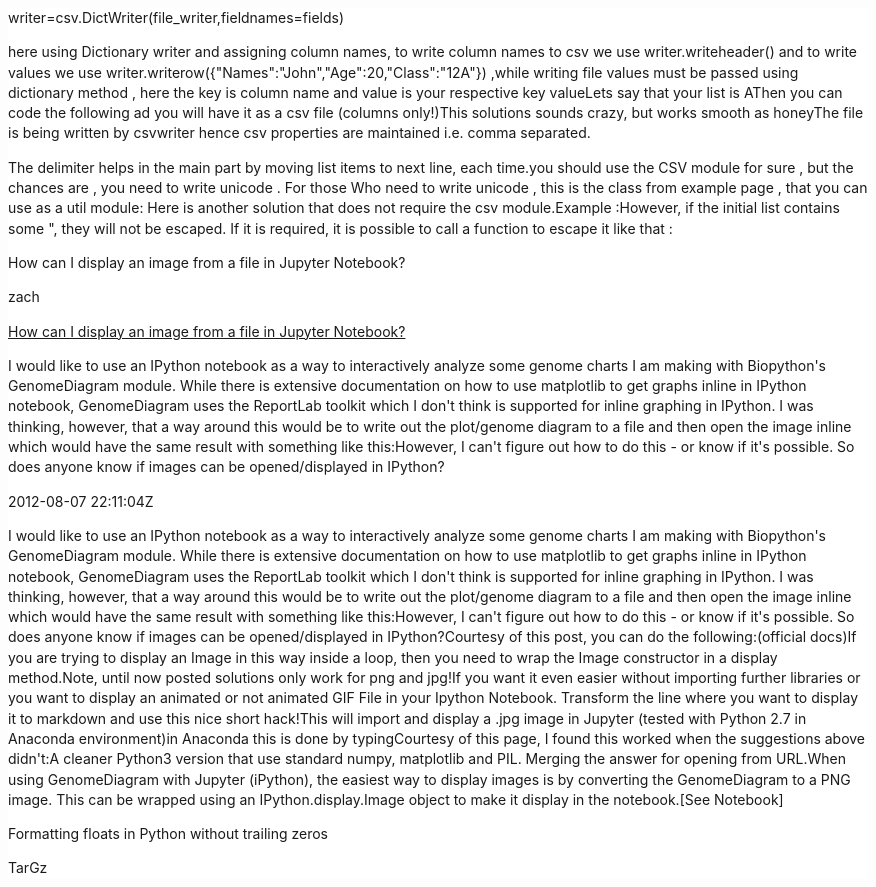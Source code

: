 writer=csv.DictWriter(file_writer,fieldnames=fields)

here using Dictionary writer and assigning column names, to write column names to csv we use writer.writeheader() and to write values we use writer.writerow({"Names":"John","Age":20,"Class":"12A"}) ,while writing file values must be passed using dictionary method , here the key is column name and value is your respective key valueLets say that your list is AThen you can code the following ad you will have it as a csv file (columns only!)This solutions sounds crazy, but works smooth as honeyThe file is being written by csvwriter hence csv properties are maintained i.e. comma separated. 

The delimiter helps in the main part by moving list items to next line, each time.you should use the CSV module for sure , but the chances are , you need to write unicode . For those Who need to write unicode , this is the class from example page , that you can use as a util module: Here is another solution that does not require the csv module.Example :However, if the initial list contains some ", they will not be escaped. If it is required, it is possible to call a function to escape it like that :

How can I display an image from a file in Jupyter Notebook?

zach

[How can I display an image from a file in Jupyter Notebook?](https://stackoverflow.com/questions/11854847/how-can-i-display-an-image-from-a-file-in-jupyter-notebook)

I would like to use an IPython notebook as a way to interactively analyze some genome charts I am making with Biopython's GenomeDiagram module. While there is extensive documentation on how to use matplotlib to get graphs inline in IPython notebook, GenomeDiagram uses the ReportLab toolkit which I don't think is supported for inline graphing in IPython. I was thinking, however, that a way around this would be to write out the plot/genome diagram to a file and then open the image inline which would have the same result with something like this:However, I can't figure out how to do this - or know if it's possible. So does anyone know if images can be opened/displayed in IPython?

2012-08-07 22:11:04Z

I would like to use an IPython notebook as a way to interactively analyze some genome charts I am making with Biopython's GenomeDiagram module. While there is extensive documentation on how to use matplotlib to get graphs inline in IPython notebook, GenomeDiagram uses the ReportLab toolkit which I don't think is supported for inline graphing in IPython. I was thinking, however, that a way around this would be to write out the plot/genome diagram to a file and then open the image inline which would have the same result with something like this:However, I can't figure out how to do this - or know if it's possible. So does anyone know if images can be opened/displayed in IPython?Courtesy of this post, you can do the following:(official docs)If you are trying to display an Image in this way inside a loop, then you need to wrap the Image constructor in a display method.Note, until now posted solutions only work for png and jpg!If you want it even easier without importing further libraries or you want to display an animated or not animated GIF File in your Ipython Notebook. Transform the line where you want to display it to markdown and use this nice short hack!This will import and display a .jpg image in Jupyter (tested with Python 2.7 in Anaconda environment)in Anaconda this is done by typingCourtesy of this page, I found this worked when the suggestions above didn't:A cleaner Python3 version that use standard numpy, matplotlib and PIL. Merging the answer for opening from URL.When using GenomeDiagram with Jupyter (iPython), the easiest way to display images is by converting the GenomeDiagram to a PNG image. This can be wrapped using an IPython.display.Image object to make it display in the notebook.[See Notebook]

Formatting floats in Python without trailing zeros

TarGz
